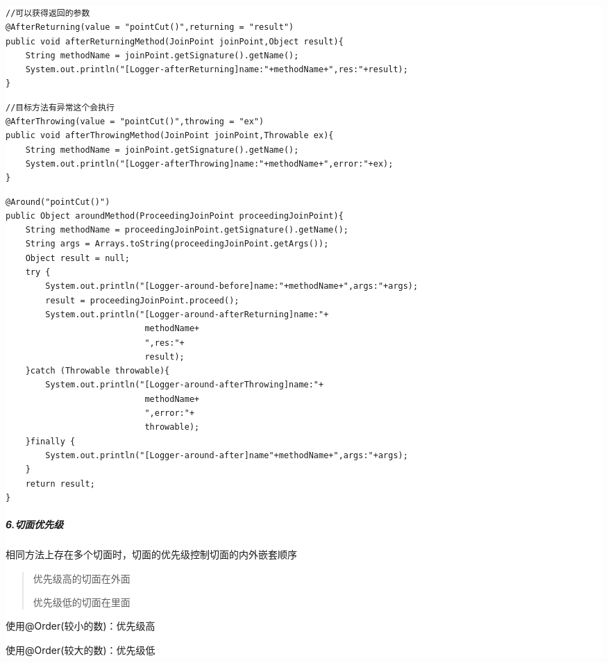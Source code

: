 ~~~
//可以获得返回的参数
@AfterReturning(value = "pointCut()",returning = "result")
public void afterReturningMethod(JoinPoint joinPoint,Object result){
    String methodName = joinPoint.getSignature().getName();
    System.out.println("[Logger-afterReturning]name:"+methodName+",res:"+result);
}
~~~

~~~
//目标方法有异常这个会执行
@AfterThrowing(value = "pointCut()",throwing = "ex")
public void afterThrowingMethod(JoinPoint joinPoint,Throwable ex){
    String methodName = joinPoint.getSignature().getName();
    System.out.println("[Logger-afterThrowing]name:"+methodName+",error:"+ex);
}
~~~

~~~
@Around("pointCut()")
public Object aroundMethod(ProceedingJoinPoint proceedingJoinPoint){
    String methodName = proceedingJoinPoint.getSignature().getName();
    String args = Arrays.toString(proceedingJoinPoint.getArgs());
    Object result = null;
    try {
        System.out.println("[Logger-around-before]name:"+methodName+",args:"+args);
        result = proceedingJoinPoint.proceed();
        System.out.println("[Logger-around-afterReturning]name:"+
                            methodName+
                            ",res:"+
                            result);
    }catch (Throwable throwable){
        System.out.println("[Logger-around-afterThrowing]name:"+
                            methodName+
                            ",error:"+
                            throwable);
    }finally {
    	System.out.println("[Logger-around-after]name"+methodName+",args:"+args);
    }
    return result;
}
~~~



##### 6.切面优先级

相同方法上存在多个切面时，切面的优先级控制切面的内外嵌套顺序

> 优先级高的切面在外面
>
> 优先级低的切面在里面

使用@Order(较小的数)：优先级高

使用@Order(较大的数)：优先级低
